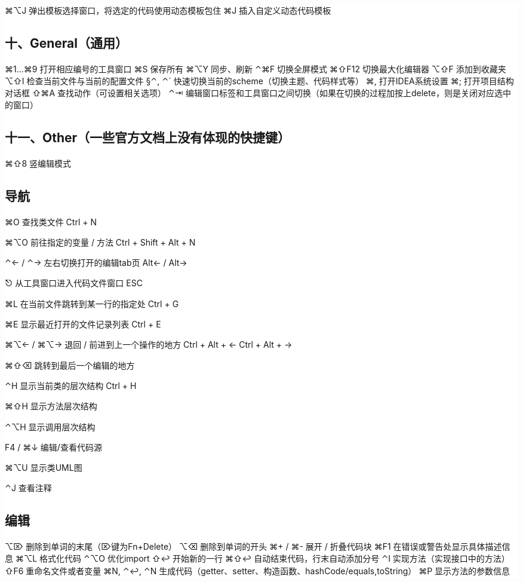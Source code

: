 ⌘⌥J 弹出模板选择窗口，将选定的代码使用动态模板包住
⌘J 插入自定义动态代码模板
## 十、General（通用）

⌘1...⌘9 打开相应编号的工具窗口
⌘S 保存所有
⌘⌥Y 同步、刷新
⌃⌘F 切换全屏模式
⌘⇧F12 切换最大化编辑器
⌥⇧F 添加到收藏夹
⌥⇧I 检查当前文件与当前的配置文件
§⌃, ⌃` 快速切换当前的scheme（切换主题、代码样式等）
⌘, 打开IDEA系统设置
⌘; 打开项目结构对话框
⇧⌘A 查找动作（可设置相关选项）
⌃⇥ 编辑窗口标签和工具窗口之间切换（如果在切换的过程加按上delete，则是关闭对应选中的窗口）
## 十一、Other（一些官方文档上没有体现的快捷键）

⌘⇧8 竖编辑模式
 

## 导航
⌘O 查找类文件 Ctrl + N

⌘⌥O 前往指定的变量 / 方法 Ctrl + Shift + Alt + N

⌃← / ⌃→ 左右切换打开的编辑tab页 Alt← / Alt→

⎋ 从工具窗口进入代码文件窗口 ESC

⌘L 在当前文件跳转到某一行的指定处 Ctrl + G

⌘E 显示最近打开的文件记录列表 Ctrl + E

⌘⌥← / ⌘⌥→ 退回 / 前进到上一个操作的地方 Ctrl + Alt + ← Ctrl + Alt + →

⌘⇧⌫ 跳转到最后一个编辑的地方

⌃H 显示当前类的层次结构 Ctrl + H

⌘⇧H 显示方法层次结构

⌃⌥H 显示调用层次结构

F4 / ⌘↓ 编辑/查看代码源

⌘⌥U 显示类UML图

⌃J 查看注释

## 编辑
⌥⌦ 删除到单词的末尾（⌦键为Fn+Delete）
⌥⌫ 删除到单词的开头
⌘+ / ⌘- 展开 / 折叠代码块
⌘F1 在错误或警告处显示具体描述信息
⌘⌥L 格式化代码
⌃⌥O 优化import
⇧↩ 开始新的一行
⌘⇧↩ 自动结束代码，行末自动添加分号
⌃I 实现方法（实现接口中的方法）
⇧F6 重命名文件或者变量
⌘N, ⌃↩, ⌃N 生成代码（getter、setter、构造函数、hashCode/equals,toString）
⌘P 显示方法的参数信息
